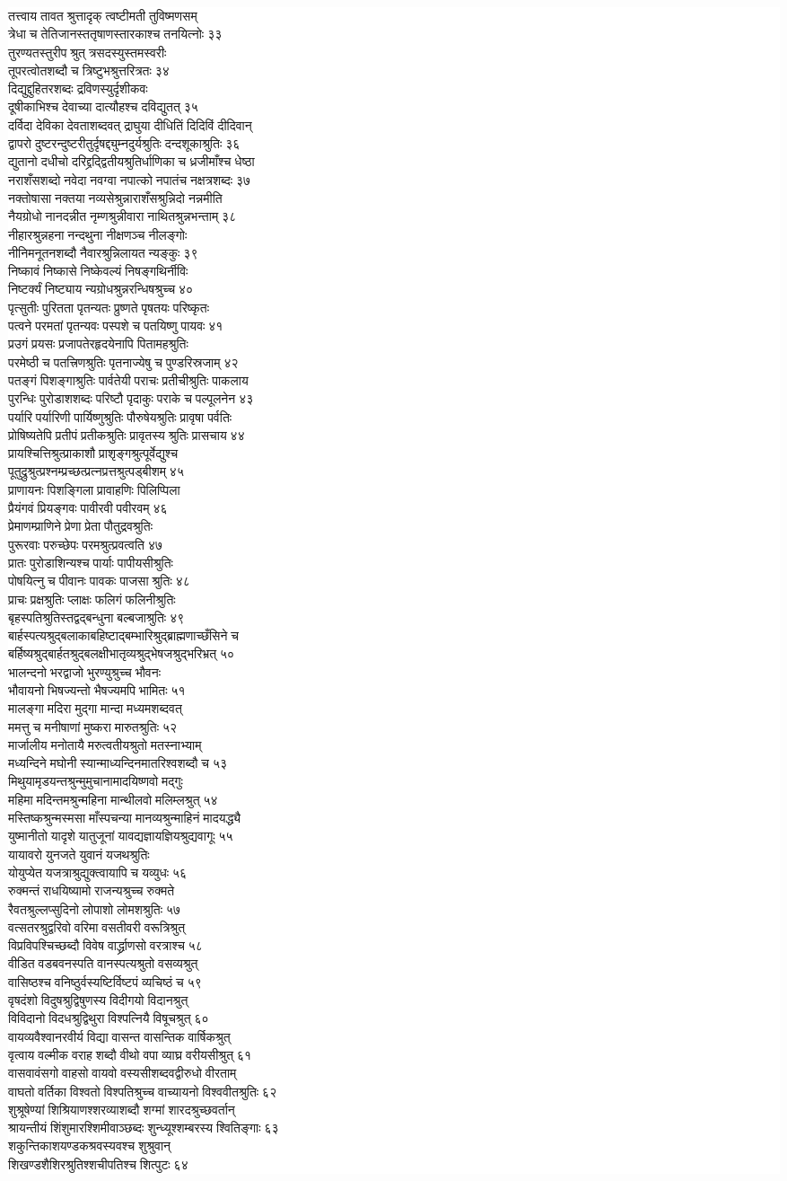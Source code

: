 तत्त्वाय तावत श्रुत्तादृक् त्वष्टीमती तुविष्मणसम्  
त्रेधा च तेतिजानस्ततृषाणस्तारकाश्च तनयित्नोः ३३  
तुरण्यतस्तुरीप श्रुत् त्रसदस्युस्तमस्वरीः  
तूपरत्वोतशब्दौ च त्रिष्टुभश्रुत्तरित्रतः ३४  
दिद्युद्दुहितरशब्दः द्रविणस्युर्दृशीकवः  
दूषीकाभिश्च देवाच्या दात्यौहश्च दविद्युतत् ३५  
दर्विदा देविका देवताशब्दवत् द्राघुया दीधितिं दिदिविं दीदिवान्  
द्वापरो दुष्टरन्दुष्टरीतुर्दृषद्द्युम्नदुर्यश्रुतिः दन्दशूकाश्रुतिः ३६  
द्युतानो दधीचो दरिद्द्रद्द्वितीयश्रुतिर्धाणिका च ध्रजीमाँश्च धेष्ठा  
नराशँसशब्दो नवेदा नवग्वा नपात्को नपातंच नक्षत्रशब्दः ३७  
नक्तोषासा नक्तया नव्यसेश्रुन्नाराशँसश्रुन्निदो नन्नमीति  
नैयग्रोधो नानदन्नीत नृम्णश्रुन्नीवारा नाथितश्रुन्नभन्ताम् ३८  
नीहारश्रुन्नहना नन्दथुना नीक्षणञ्च नीलङ्गोः  
नीनिमनूतनशब्दौ नैवारश्रुन्निलायत न्यङ्कुः ३९  
निष्कावं निष्कासे निष्केवल्यं निषङ्गथिर्नीविः  
निष्टर्क्यं निष्ट्याय न्यग्रोधश्रुन्नरन्धिषश्रुच्च ४०  
पृत्सुतीः पुरितता पृतन्यतः प्रुष्णते पृषतयः परिष्कृतः  
पत्वने परमतां पृतन्यवः पस्पशे च पतयिष्णु पायवः ४१  
प्रउगं प्रयसः प्रजापतेरहृदयेनापि पितामहश्रुतिः  
परमेष्ठी च पतत्त्रिणश्रुतिः पृतनाज्येषु च पुण्डरिस्रजाम् ४२  
पतङ्गं पिशङ्गाश्रुतिः पार्वतेयी पराचः प्रतीचीश्रुतिः पाकलाय  
पुरन्धिः पुरोडाशशब्दः परिष्टौ पृदाकुः पराके च पल्पूलनेन ४३  
पर्यारि पर्यारिणी पार्यिष्णुश्रुतिः पौरुषेयश्रुतिः प्रावृषा पर्वतिः  
प्रोषिष्यतेपि प्रतीपं प्रतीकश्रुतिः प्रावृतस्य श्रुतिः प्रासचाय ४४  
प्रायश्चित्तिश्रुत्प्राकाशौ प्राशृङ्गश्रुत्पूर्वेद्युश्च  
पूतुद्रुश्रुत्प्रश्नम्प्रच्छत्प्रत्नप्रत्तश्रुत्पड्बीशम् ४५  
प्राणायनः पिशङ्गिला प्रावाहणिः पिलिप्पिला  
प्रैयंगवं प्रियङ्गवः पावीरवी पवीरवम् ४६  
प्रेमाणम्प्राणिने प्रेणा प्रेता पौतुद्रवश्रुतिः  
पुरूरवाः परुच्छेपः परमश्रुत्प्रवत्वति ४७  
प्रातः पुरोडाशिन्यश्च पार्याः पापीयसीश्रुतिः  
पोषयित्नु च पीवानः पावकः पाजसा श्रुतिः ४८  
प्राचः प्रक्षश्रुतिः प्लाक्षः फलिगं फलिनीश्रुतिः  
बृहस्पतिश्रुतिस्तद्वद्बन्धुना बल्बजाश्रुतिः ४९  
बार्हस्पत्यश्रुद्बलाकाबहिष्टाद्बम्भारिश्रुद्ब्राह्मणाच्छँसिने च  
बर्हिष्यश्रुद्बार्हतश्रुद्बलक्षीभातृव्यश्रुद्भेषजश्रुद्भरिभ्रत् ५०  
भालन्दनो भरद्वाजो भुरण्युश्रुच्च भौवनः  
भौवायनो भिषज्यन्तो भैषज्यमपि भामितः ५१  
मालङ्गा मदिरा मुद्गा मान्दा मध्यमशब्दवत्  
ममत्तु च मनीषाणां मुष्करा मारुतश्रुतिः ५२  
मार्जालीय मनोतायै मरुत्वतीयश्रुतो मतस्नाभ्याम्  
मध्यन्दिने मघोनी स्यान्माध्यन्दिनमातरिश्वशब्दौ च ५३  
मिथुयामृडयन्तश्रुन्मुमुचानामादयिष्णवो मद्गुः  
महिमा मदिन्तमश्रुन्महिना मान्थीलवो मलिम्लश्रुत् ५४  
मस्तिष्कश्रुन्मस्मसा माँस्पचन्या मानव्यश्रुन्माहिनं मादयद्ध्यै  
युष्मानीतो यादृशे यातुजूनां यावद्यज्ञायज्ञियश्रुद्यवागूः ५५  
यायावरो युनजते युवानं यजथश्रुतिः  
योयुप्येत यजत्राश्रुद्युक्त्वायापि च यव्युधः ५६  
रुक्मन्तं राधयिष्यामो राजन्यश्रुच्च रुक्मते  
रैवतश्रुल्लप्सुदिनो लोपाशो लोमशश्रुतिः ५७  
वत्सतरश्रुद्वरिवो वरिमा वसतीवरी वरूत्रिश्रुत्  
विप्रविपश्चिच्छब्दौ विवेष वार्द्ध्राणसो वरत्राश्च ५८  
वीडित वडबवनस्पति वानस्पत्यश्रुतो वसव्यश्रुत्  
वासिष्ठश्च वनिष्ठुर्वस्यष्टिर्विष्टपं व्यचिष्ठं च ५९  
वृषदंशो विदुषश्रुद्विषुणस्य विदीगयो विदानश्रुत्  
विविदानो विदधश्रुद्विथुरा विश्पत्नियै विषूचश्रुत् ६०  
वायव्यवैश्वानरवीर्य विद्या वासन्त वासन्तिक वार्षिकश्रुत्  
वृत्वाय वल्मीक वराह शब्दौ वीथो वपा व्याघ्र वरीयसीश्रुत् ६१  
वासवावंसगो वाहसो वायवो वस्यसीशब्दवद्वीरुधो वीरताम्  
वाघतो वर्तिका विश्वतो विश्पतिश्रुच्च वाच्यायनो विश्ववीतश्रुतिः ६२  
शुश्रूषेण्यां शिश्रियाणश्शरव्याशब्दौ शग्मां शारदश्रुच्छवर्तान्  
श्रायन्तीयं शिंशुमारश्शिमीवाञ्छब्दः शुन्ध्यूश्शम्बरस्य श्वितिङ्गाः ६३  
शकुन्तिकाशयण्डकश्रवस्यवश्च शुश्रुवान्  
शिखण्डशैशिरश्रुतिश्शचीपतिश्च शित्पुटः ६४  